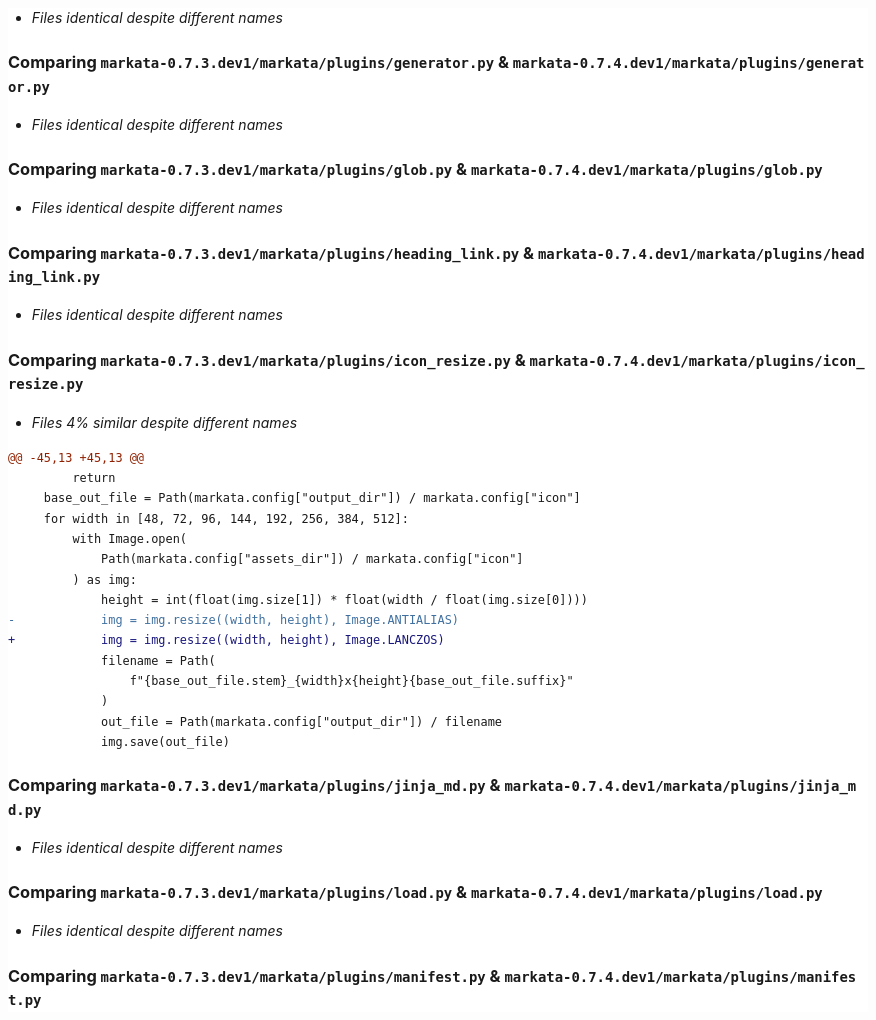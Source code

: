  * *Files identical despite different names*

### Comparing `markata-0.7.3.dev1/markata/plugins/generator.py` & `markata-0.7.4.dev1/markata/plugins/generator.py`

 * *Files identical despite different names*

### Comparing `markata-0.7.3.dev1/markata/plugins/glob.py` & `markata-0.7.4.dev1/markata/plugins/glob.py`

 * *Files identical despite different names*

### Comparing `markata-0.7.3.dev1/markata/plugins/heading_link.py` & `markata-0.7.4.dev1/markata/plugins/heading_link.py`

 * *Files identical despite different names*

### Comparing `markata-0.7.3.dev1/markata/plugins/icon_resize.py` & `markata-0.7.4.dev1/markata/plugins/icon_resize.py`

 * *Files 4% similar despite different names*

```diff
@@ -45,13 +45,13 @@
         return
     base_out_file = Path(markata.config["output_dir"]) / markata.config["icon"]
     for width in [48, 72, 96, 144, 192, 256, 384, 512]:
         with Image.open(
             Path(markata.config["assets_dir"]) / markata.config["icon"]
         ) as img:
             height = int(float(img.size[1]) * float(width / float(img.size[0])))
-            img = img.resize((width, height), Image.ANTIALIAS)
+            img = img.resize((width, height), Image.LANCZOS)
             filename = Path(
                 f"{base_out_file.stem}_{width}x{height}{base_out_file.suffix}"
             )
             out_file = Path(markata.config["output_dir"]) / filename
             img.save(out_file)
```

### Comparing `markata-0.7.3.dev1/markata/plugins/jinja_md.py` & `markata-0.7.4.dev1/markata/plugins/jinja_md.py`

 * *Files identical despite different names*

### Comparing `markata-0.7.3.dev1/markata/plugins/load.py` & `markata-0.7.4.dev1/markata/plugins/load.py`

 * *Files identical despite different names*

### Comparing `markata-0.7.3.dev1/markata/plugins/manifest.py` & `markata-0.7.4.dev1/markata/plugins/manifest.py`
